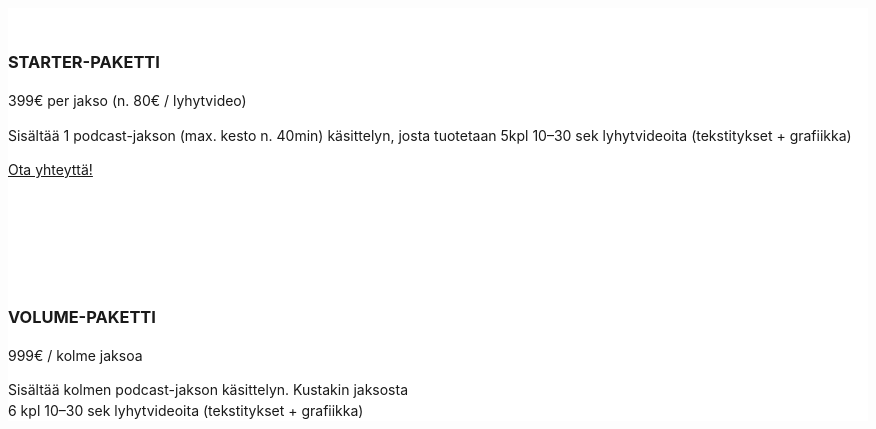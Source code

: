 

<div class="wp-block-group alignwide" style="padding-top:var(--wp--preset--spacing--50);padding-bottom:0">
<div class="wp-block-columns alignwide">
<div class="wp-block-column">
<figure class="wp-block-image aligncenter size-full"><img src="http://127.0.0.1:9400/wp-content/uploads/2025/09/podcast-ocra.png" alt="" class="wp-image-57"/></figure>



<div class="wp-block-group">
<h3 class="wp-block-heading has-text-align-center is-pricing-tier-name is-style-default has-large-font-size" style="text-transform:uppercase">Starter-paketti</h3>



<p class="has-text-align-center is-pricing-tier-price">399€ per jakso (n. 80€ / lyhytvideo)</p>



<p class="has-text-align-center is-pricing-tier-service" style="padding-right:var(--wp--preset--spacing--30);padding-left:var(--wp--preset--spacing--30)">Sisältää 1 podcast-jakson (max. kesto n. 40min) käsittelyn, josta tuotetaan 5kpl 10–30 sek lyhytvideoita (tekstitykset + grafiikka)</p>
</div>



<div class="wp-block-buttons">
<div class="wp-block-button has-custom-width wp-block-button__width-50 is-style-outline"><a class="wp-block-button__link wp-element-button" href="mailto:kontentti@sauli.pro">Ota yhteyttä!</a></div>
</div>
</div>



<div class="wp-block-column">
<div class="wp-block-group">
<figure class="wp-block-image size-full"><img src="http://127.0.0.1:9400/wp-content/uploads/2025/09/podcast-ocra.png" alt="" class="wp-image-57" style="object-fit:cover"/></figure>



<figure class="wp-block-image size-full" style="margin-left:-50px"><img src="http://127.0.0.1:9400/wp-content/uploads/2025/09/podcast-lila.png" alt="" class="wp-image-56" style="object-fit:cover"/></figure>



<figure class="wp-block-image size-full" style="margin-left:-50px"><img src="http://127.0.0.1:9400/wp-content/uploads/2025/09/podcast-red.png" alt="" class="wp-image-58" style="object-fit:cover"/></figure>
</div>



<div class="wp-block-group">
<h3 class="wp-block-heading has-text-align-center is-pricing-tier-name has-large-font-size" style="text-transform:uppercase">Volume-paketti</h3>



<p class="has-text-align-center is-pricing-tier-price">999€ / kolme jaksoa</p>



<p class="has-text-align-center is-pricing-tier-service" style="padding-right:var(--wp--preset--spacing--30);padding-left:var(--wp--preset--spacing--30)">Sisältää kolmen podcast-jakson käsittelyn. Kustakin jaksosta<br>6 kpl 10–30 sek lyhytvideoita (tekstitykset + grafiikka)</p>
</div>
